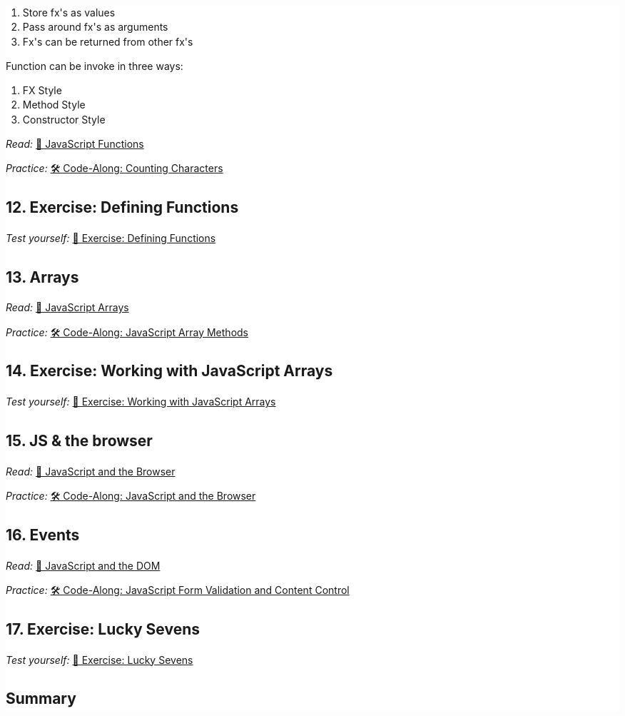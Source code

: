 1. Store fx's as values
2. Pass around fx's as arguments
3. Fx's can be returned from other fx's

Function can be invoke in three ways:

1. FX Style
2. Method Style
3. Constructor Style

_Read:_ [📕 JavaScript Functions](https://academy.engagelms.com/mod/page/view.php?id=135576)

_Practice:_ [🛠 Code-Along: Counting Characters](https://academy.engagelms.com/mod/book/view.php?id=135577)

## 12. Exercise: Defining Functions

_Test yourself:_ [🧪 Exercise: Defining Functions](https://academy.engagelms.com/mod/page/view.php?id=135579)

## 13. Arrays

_Read:_ [📕 JavaScript Arrays](https://academy.engagelms.com/mod/book/view.php?id=135580)

_Practice:_ [🛠 Code-Along: JavaScript Array Methods](https://academy.engagelms.com/mod/book/view.php?id=135581)

## 14. Exercise: Working with JavaScript Arrays

_Test yourself:_ [🧪 Exercise: Working with JavaScript Arrays](https://academy.engagelms.com/mod/page/view.php?id=135582)

## 15. JS & the browser

_Read:_ [📕 JavaScript and the Browser](https://academy.engagelms.com/mod/page/view.php?id=135583)

_Practice:_ [🛠 Code-Along: JavaScript and the Browser](https://academy.engagelms.com/mod/book/view.php?id=135584)

## 16. Events

_Read:_ [📕 JavaScript and the DOM](https://academy.engagelms.com/mod/page/view.php?id=135585)

_Practice:_ [🛠 Code-Along: JavaScript Form Validation and Content Control](https://academy.engagelms.com/mod/book/view.php?id=135586)

## 17. Exercise: Lucky Sevens

_Test yourself:_ [🧪 Exercise: Lucky Sevens](https://academy.engagelms.com/mod/page/view.php?id=135587)

## Summary
